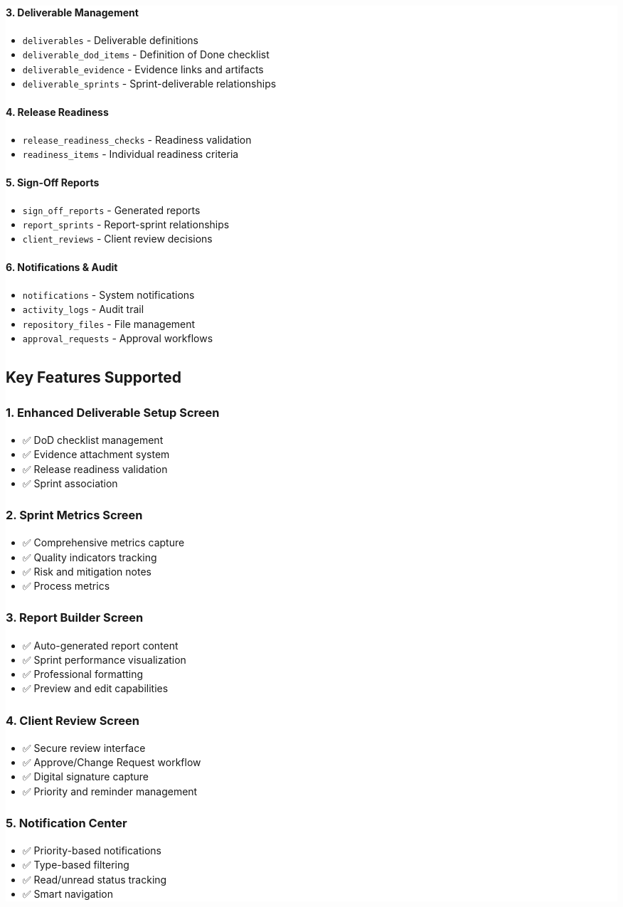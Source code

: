 #### 3. Deliverable Management
- `deliverables` - Deliverable definitions
- `deliverable_dod_items` - Definition of Done checklist
- `deliverable_evidence` - Evidence links and artifacts
- `deliverable_sprints` - Sprint-deliverable relationships

#### 4. Release Readiness
- `release_readiness_checks` - Readiness validation
- `readiness_items` - Individual readiness criteria

#### 5. Sign-Off Reports
- `sign_off_reports` - Generated reports
- `report_sprints` - Report-sprint relationships
- `client_reviews` - Client review decisions

#### 6. Notifications & Audit
- `notifications` - System notifications
- `activity_logs` - Audit trail
- `repository_files` - File management
- `approval_requests` - Approval workflows

## Key Features Supported

### 1. Enhanced Deliverable Setup Screen
- ✅ DoD checklist management
- ✅ Evidence attachment system
- ✅ Release readiness validation
- ✅ Sprint association

### 2. Sprint Metrics Screen
- ✅ Comprehensive metrics capture
- ✅ Quality indicators tracking
- ✅ Risk and mitigation notes
- ✅ Process metrics

### 3. Report Builder Screen
- ✅ Auto-generated report content
- ✅ Sprint performance visualization
- ✅ Professional formatting
- ✅ Preview and edit capabilities

### 4. Client Review Screen
- ✅ Secure review interface
- ✅ Approve/Change Request workflow
- ✅ Digital signature capture
- ✅ Priority and reminder management

### 5. Notification Center
- ✅ Priority-based notifications
- ✅ Type-based filtering
- ✅ Read/unread status tracking
- ✅ Smart navigation
